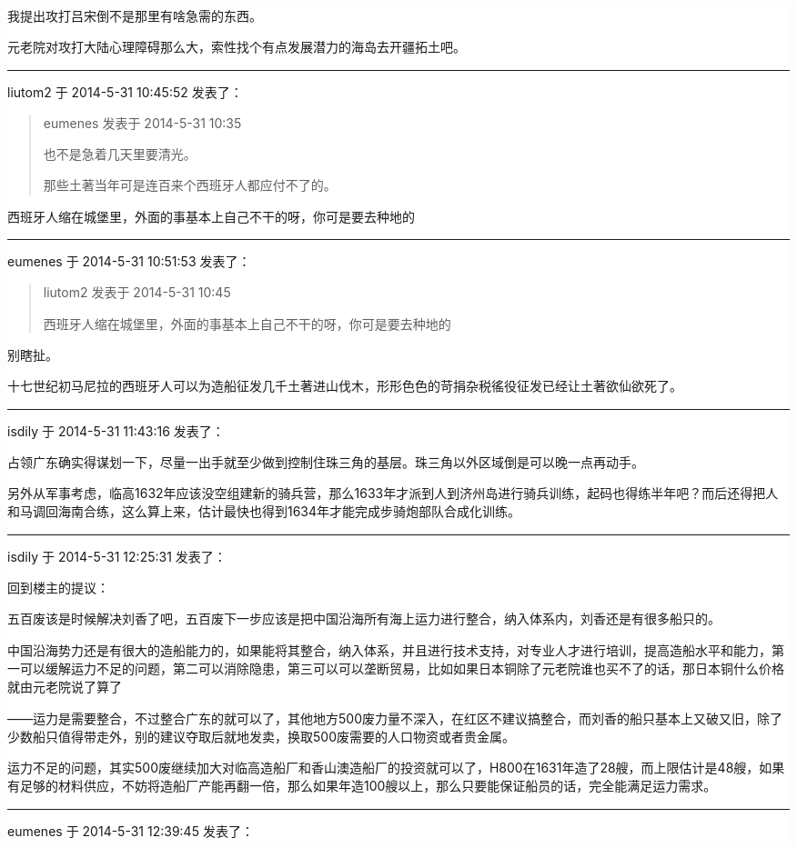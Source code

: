 
我提出攻打吕宋倒不是那里有啥急需的东西。

元老院对攻打大陆心理障碍那么大，索性找个有点发展潜力的海岛去开疆拓土吧。

---------

liutom2 于 2014-5-31 10:45:52 发表了：

> eumenes 发表于 2014-5-31 10:35
> 
> 也不是急着几天里要清光。
> 
> 那些土著当年可是连百来个西班牙人都应付不了的。



西班牙人缩在城堡里，外面的事基本上自己不干的呀，你可是要去种地的

---------

eumenes 于 2014-5-31 10:51:53 发表了：

> liutom2 发表于 2014-5-31 10:45
> 
> 西班牙人缩在城堡里，外面的事基本上自己不干的呀，你可是要去种地的



别瞎扯。

十七世纪初马尼拉的西班牙人可以为造船征发几千土著进山伐木，形形色色的苛捐杂税徭役征发已经让土著欲仙欲死了。

---------

isdily 于 2014-5-31 11:43:16 发表了：

占领广东确实得谋划一下，尽量一出手就至少做到控制住珠三角的基层。珠三角以外区域倒是可以晚一点再动手。

另外从军事考虑，临高1632年应该没空组建新的骑兵营，那么1633年才派到人到济州岛进行骑兵训练，起码也得练半年吧？而后还得把人和马调回海南合练，这么算上来，估计最快也得到1634年才能完成步骑炮部队合成化训练。

---------

isdily 于 2014-5-31 12:25:31 发表了：

回到楼主的提议：

五百废该是时候解决刘香了吧，五百废下一步应该是把中国沿海所有海上运力进行整合，纳入体系内，刘香还是有很多船只的。

中国沿海势力还是有很大的造船能力的，如果能将其整合，纳入体系，并且进行技术支持，对专业人才进行培训，提高造船水平和能力，第一可以缓解运力不足的问题，第二可以消除隐患，第三可以可以垄断贸易，比如如果日本铜除了元老院谁也买不了的话，那日本铜什么价格就由元老院说了算了

——运力是需要整合，不过整合广东的就可以了，其他地方500废力量不深入，在红区不建议搞整合，而刘香的船只基本上又破又旧，除了少数船只值得带走外，别的建议夺取后就地发卖，换取500废需要的人口物资或者贵金属。

运力不足的问题，其实500废继续加大对临高造船厂和香山澳造船厂的投资就可以了，H800在1631年造了28艘，而上限估计是48艘，如果有足够的材料供应，不妨将造船厂产能再翻一倍，那么如果年造100艘以上，那么只要能保证船员的话，完全能满足运力需求。

---------

eumenes 于 2014-5-31 12:39:45 发表了：
